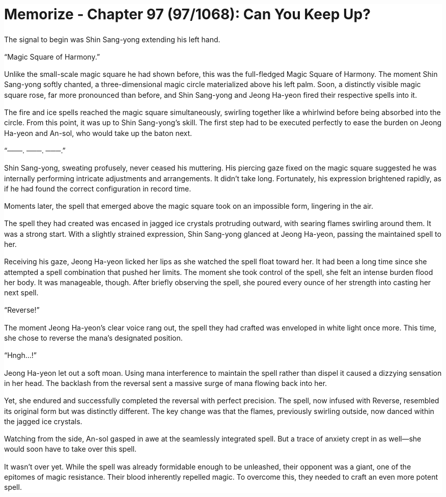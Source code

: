 # Memorize - Chapter 97 (97/1068): Can You Keep Up?

The signal to begin was Shin Sang-yong extending his left hand.

“Magic Square of Harmony.”

Unlike the small-scale magic square he had shown before, this was the full-fledged Magic Square of Harmony. The moment Shin Sang-yong softly chanted, a three-dimensional magic circle materialized above his left palm. Soon, a distinctly visible magic square rose, far more pronounced than before, and Shin Sang-yong and Jeong Ha-yeon fired their respective spells into it.

The fire and ice spells reached the magic square simultaneously, swirling together like a whirlwind before being absorbed into the circle. From this point, it was up to Shin Sang-yong’s skill. The first step had to be executed perfectly to ease the burden on Jeong Ha-yeon and An-sol, who would take up the baton next.

“───. ───. ───.”

Shin Sang-yong, sweating profusely, never ceased his muttering. His piercing gaze fixed on the magic square suggested he was internally performing intricate adjustments and arrangements. It didn’t take long. Fortunately, his expression brightened rapidly, as if he had found the correct configuration in record time.

Moments later, the spell that emerged above the magic square took on an impossible form, lingering in the air.

The spell they had created was encased in jagged ice crystals protruding outward, with searing flames swirling around them. It was a strong start. With a slightly strained expression, Shin Sang-yong glanced at Jeong Ha-yeon, passing the maintained spell to her.

Receiving his gaze, Jeong Ha-yeon licked her lips as she watched the spell float toward her. It had been a long time since she attempted a spell combination that pushed her limits. The moment she took control of the spell, she felt an intense burden flood her body. It was manageable, though. After briefly observing the spell, she poured every ounce of her strength into casting her next spell.

“Reverse!”

The moment Jeong Ha-yeon’s clear voice rang out, the spell they had crafted was enveloped in white light once more. This time, she chose to reverse the mana’s designated position.

“Hngh…!”

Jeong Ha-yeon let out a soft moan. Using mana interference to maintain the spell rather than dispel it caused a dizzying sensation in her head. The backlash from the reversal sent a massive surge of mana flowing back into her. 

Yet, she endured and successfully completed the reversal with perfect precision. The spell, now infused with Reverse, resembled its original form but was distinctly different. The key change was that the flames, previously swirling outside, now danced within the jagged ice crystals.

Watching from the side, An-sol gasped in awe at the seamlessly integrated spell. But a trace of anxiety crept in as well—she would soon have to take over this spell.

It wasn’t over yet. While the spell was already formidable enough to be unleashed, their opponent was a giant, one of the epitomes of magic resistance. Their blood inherently repelled magic. To overcome this, they needed to craft an even more potent spell.
